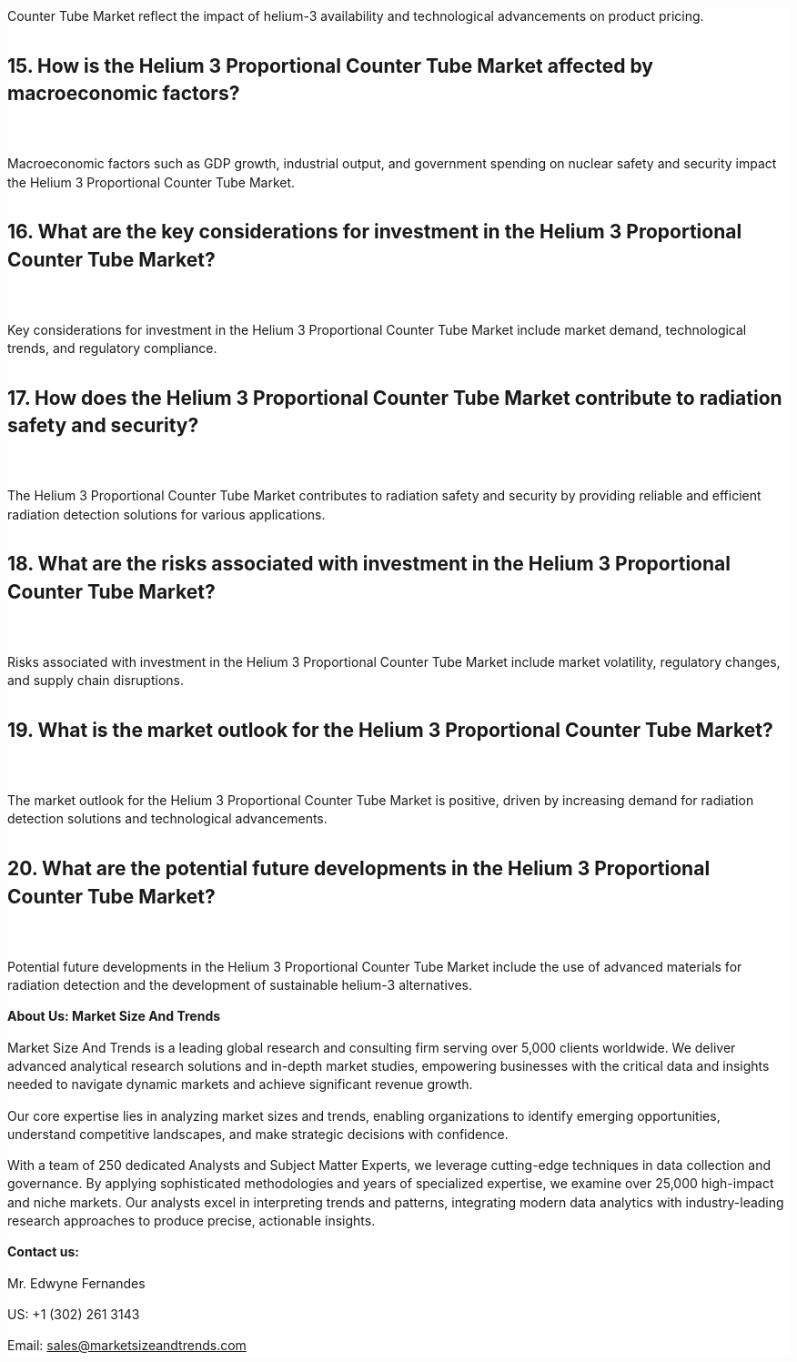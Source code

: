 Counter Tube Market reflect the impact of helium-3 availability and technological advancements on product pricing.</p><h2>15. How is the Helium 3 Proportional Counter Tube Market affected by macroeconomic factors?</h2><p>&nbsp;</p><p>Macroeconomic factors such as GDP growth, industrial output, and government spending on nuclear safety and security impact the Helium 3 Proportional Counter Tube Market.</p><h2>16. What are the key considerations for investment in the Helium 3 Proportional Counter Tube Market?</h2><p>&nbsp;</p><p>Key considerations for investment in the Helium 3 Proportional Counter Tube Market include market demand, technological trends, and regulatory compliance.</p><h2>17. How does the Helium 3 Proportional Counter Tube Market contribute to radiation safety and security?</h2><p>&nbsp;</p><p>The Helium 3 Proportional Counter Tube Market contributes to radiation safety and security by providing reliable and efficient radiation detection solutions for various applications.</p><h2>18. What are the risks associated with investment in the Helium 3 Proportional Counter Tube Market?</h2><p>&nbsp;</p><p>Risks associated with investment in the Helium 3 Proportional Counter Tube Market include market volatility, regulatory changes, and supply chain disruptions.</p><h2>19. What is the market outlook for the Helium 3 Proportional Counter Tube Market?</h2><p>&nbsp;</p><p>The market outlook for the Helium 3 Proportional Counter Tube Market is positive, driven by increasing demand for radiation detection solutions and technological advancements.</p><h2>20. What are the potential future developments in the Helium 3 Proportional Counter Tube Market?</h2><p>&nbsp;</p><p>Potential future developments in the Helium 3 Proportional Counter Tube Market include the use of advanced materials for radiation detection and the development of sustainable helium-3 alternatives.</p></body></html></p><p><strong>About Us:&nbsp;Market Size And Trends</strong></p><p>Market Size And Trends&nbsp;is a leading global research and consulting firm serving over 5,000 clients worldwide. We deliver advanced analytical research solutions and in-depth market studies, empowering businesses with the critical data and insights needed to navigate dynamic markets and achieve significant revenue growth.</p><p>Our core expertise lies in analyzing market sizes and trends, enabling organizations to identify emerging opportunities, understand competitive landscapes, and make strategic decisions with confidence.</p><p>With a team of 250 dedicated Analysts and Subject Matter Experts, we leverage cutting-edge techniques in data collection and governance. By applying sophisticated methodologies and years of specialized expertise, we examine over 25,000 high-impact and niche markets. Our analysts excel in interpreting trends and patterns, integrating modern data analytics with industry-leading research approaches to produce precise, actionable insights.</p><p><strong>Contact us:</strong></p><p>Mr. Edwyne Fernandes</p><p>US: +1 (302) 261 3143</p><p>Email: <a href="mailto:sales@marketsizeandtrends.com">sales@marketsizeandtrends.com</a>&nbsp;</p>
